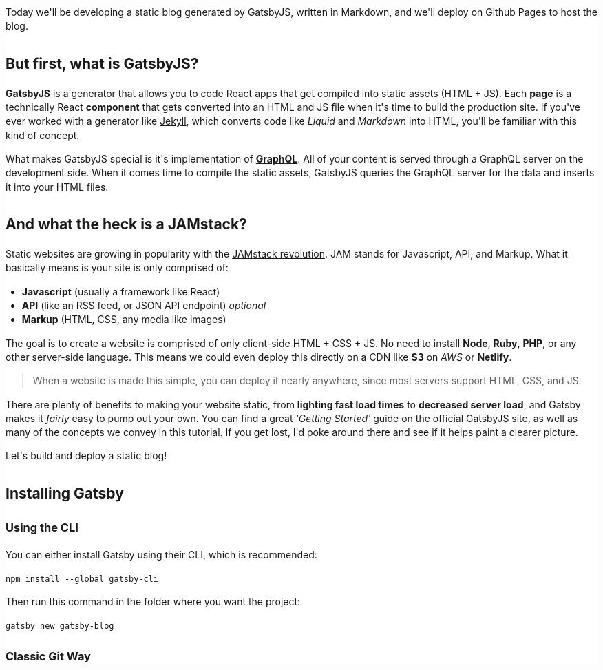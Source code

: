 Today we'll be developing a static blog generated by GatsbyJS, written in Markdown, and we'll deploy on Github Pages to host the blog.

## But first, what is GatsbyJS?

**GatsbyJS** is a generator that allows you to code React apps that get compiled into static assets (HTML + JS). Each **page** is a technically React **component** that gets converted into an HTML and JS file when it's time to build the production site. If you've ever worked with a generator like [Jekyll](https://jekyllrb.com/), which converts code like _Liquid_ and _Markdown_ into HTML, you'll be familiar with this kind of concept.

What makes GatsbyJS special is it's implementation of **[GraphQL](https://graphql.org/)**. All of your content is served through a GraphQL server on the development side. When it comes time to compile the static assets, GatsbyJS queries the GraphQL server for the data and inserts it into your HTML files.

## And what the heck is a JAMstack?

Static websites are growing in popularity with the [JAMstack revolution](jamstack.org). JAM stands for Javascript, API, and Markup. What it basically means is your site is only comprised of:

- **Javascript** (usually a framework like React)
- **API** (like an RSS feed, or JSON API endpoint) _optional_
- **Markup** (HTML, CSS, any media like images)

The goal is to create a website is comprised of only client-side HTML + CSS + JS. No need to install **Node**, **Ruby**, **PHP**, or any other server-side language. This means we could even deploy this directly on a CDN like **S3** on _AWS_ or [**Netlify**](http://netlify.com).

> When a website is made this simple, you can deploy it nearly anywhere, since most servers support HTML, CSS, and JS.

There are plenty of benefits to making your website static, from **lighting fast load times** to **decreased server load**, and Gatsby makes it _fairly_ easy to pump out your own. You can find a great [_'Getting Started'_ guide](https://www.gatsbyjs.org/tutorial/) on the official GatsbyJS site, as well as many of the concepts we convey in this tutorial. If you get lost, I'd poke around there and see if it helps paint a clearer picture.

Let's build and deploy a static blog!

## Installing Gatsby

### Using the CLI

You can either install Gatsby using their CLI, which is recommended:

`npm install --global gatsby-cli`

Then run this command in the folder where you want the project:

`gatsby new gatsby-blog`

### Classic Git Way
